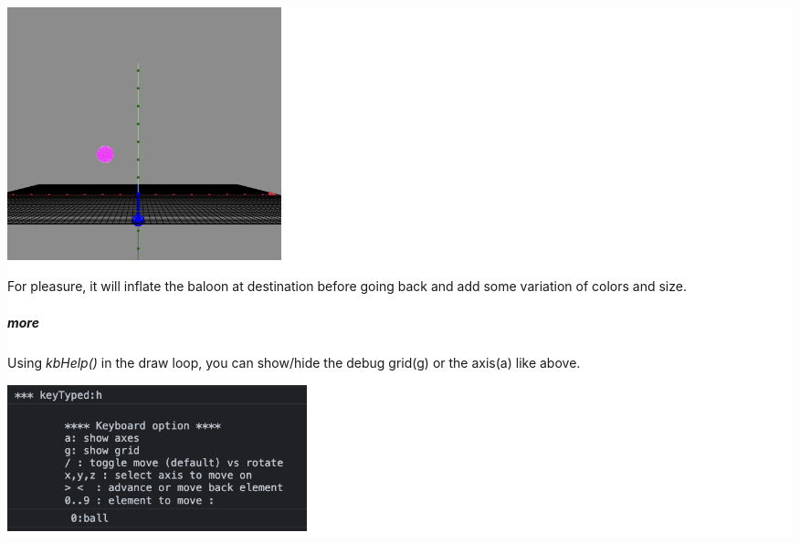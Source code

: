 <img src = "../img/forDoc/bezierBaloon.png" width = 300></img>

For pleasure, it will inflate the baloon at destination before going back and add some variation of colors and size.   
##### more 
Using *kbHelp()* in the draw loop, you can show/hide the debug grid(g) or the axis(a) like above.  

<img src = "../img/forDoc/keys_h_g.png" height = 160></img>



  